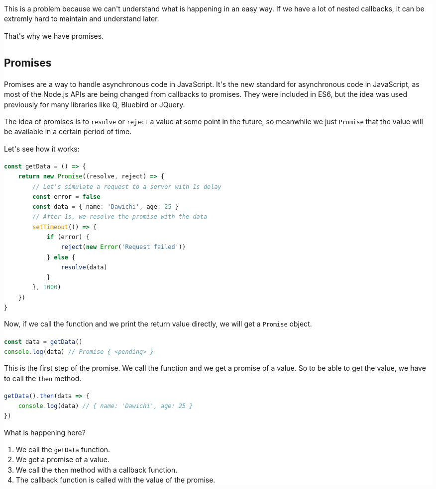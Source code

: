 This is a problem because we can't understand what is happening in an easy way. If we have a lot of nested callbacks, it can be extremly hard to maintain and understand later.

That's why we have promises.

## Promises

Promises are a way to handle asynchronous code in JavaScript. It's the new standard for asynchronous code in JavaScript, as most of the Node.js APIs are being changed from callbacks to promises. They were included in ES6, but the idea was used previously for many libraries like Q, Bluebird or JQuery.

The idea of promises is to `resolve` or `reject` a value at some point in the future, so meanwhile we just `Promise` that the value will be available in a certain period of time.

Let's see how it works:

```ts
const getData = () => {
    return new Promise((resolve, reject) => {
        // Let's simulate a request to a server with 1s delay
        const error = false
        const data = { name: 'Dawichi', age: 25 }
        // After 1s, we resolve the promise with the data
        setTimeout(() => {
            if (error) {
                reject(new Error('Request failed'))
            } else {
                resolve(data)
            }
        }, 1000)
    })
}
```

Now, if we call the function and we print the return value directly, we will get a `Promise` object.

```ts
const data = getData()
console.log(data) // Promise { <pending> }
```

This is the first step of the promise. We call the function and we get a promise of a value. So to be able to get the value, we have to call the `then` method.

```ts
getData().then(data => {
    console.log(data) // { name: 'Dawichi', age: 25 }
})
```

What is happening here?

1. We call the `getData` function.
2. We get a promise of a value.
3. We call the `then` method with a callback function.
4. The callback function is called with the value of the promise.
